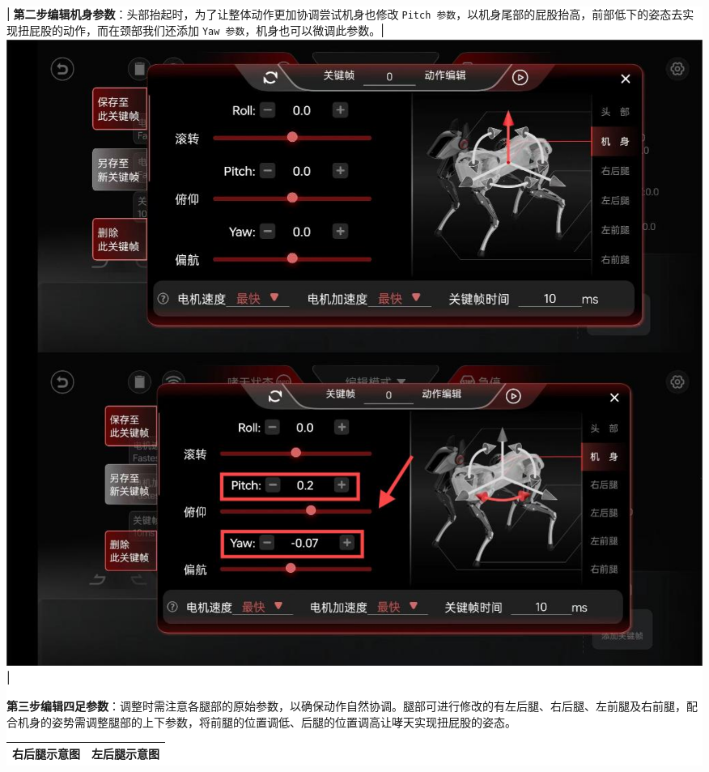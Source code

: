 | **第二步编辑机身参数**：头部抬起时，为了让整体动作更加协调尝试机身也修改 `Pitch 参数`，以机身尾部的屁股抬高，前部低下的姿态去实现扭屁股的动作，而在颈部我们还添加 `Yaw 参数`，机身也可以微调此参数。|![editor_body](./img/app/editor_body.jpg) |

**第三步编辑四足参数**：调整时需注意各腿部的原始参数，以确保动作自然协调。腿部可进行修改的有左后腿、右后腿、左前腿及右前腿，配合机身的姿势需调整腿部的上下参数，将前腿的位置调低、后腿的位置调高让哮天实现扭屁股的姿态。

| 右后腿示意图 | 左后腿示意图 |
|-----|-----|